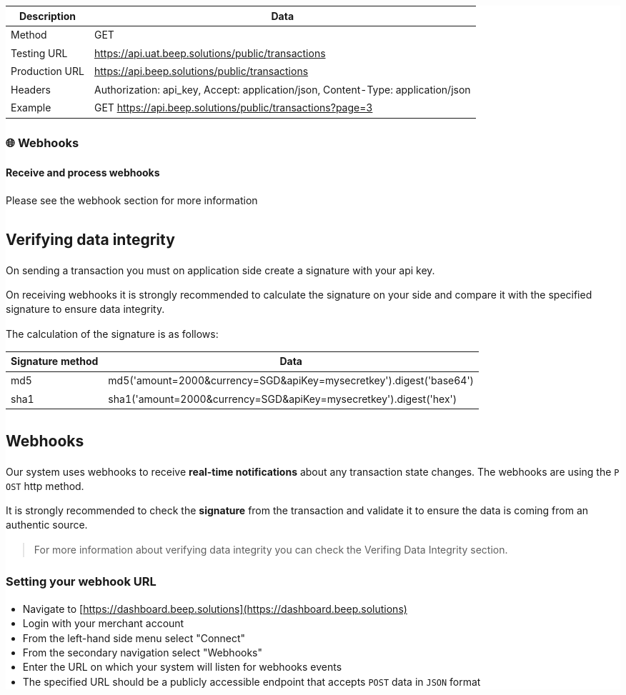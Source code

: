 | Description | Data |
|---|---|
| Method | GET     
| Testing URL| https://api.uat.beep.solutions/public/transactions
| Production URL| https://api.beep.solutions/public/transactions
| Headers| Authorization: api_key, Accept: application/json, Content-Type: application/json
| Example| GET https://api.beep.solutions/public/transactions?page=3

### 🌐 Webhooks

#### Receive and process webhooks

Please see the webhook section for more information

## Verifying data integrity

On sending a transaction you must on application side create a signature with your api key.

On receiving webhooks it is strongly recommended to calculate the signature on your side and compare it with the specified signature to ensure data integrity.

The calculation of the signature is as follows:

| Signature method | Data |
|---|---|
| md5 | md5('amount=2000&currency=SGD&apiKey=mysecretkey').digest('base64')
| sha1| sha1('amount=2000&currency=SGD&apiKey=mysecretkey').digest('hex')

## Webhooks

Our system uses webhooks to receive **real-time notifications** about any transaction state changes. The webhooks are using the `POST` http method.

It is strongly recommended to check the **signature** from the transaction and validate it to ensure the data is coming from an authentic source.

> For more information about verifying data integrity you can check the Verifing Data Integrity section. 

### Setting your webhook URL

- Navigate to [https://dashboard.beep.solutions](https://dashboard.beep.solutions)
- Login with your merchant account
- From the left-hand side menu select "Connect"
- From the secondary navigation select "Webhooks"
- Enter the URL on which your system will listen for webhooks events
- The specified URL should be a publicly accessible endpoint that accepts `POST` data in `JSON` format
